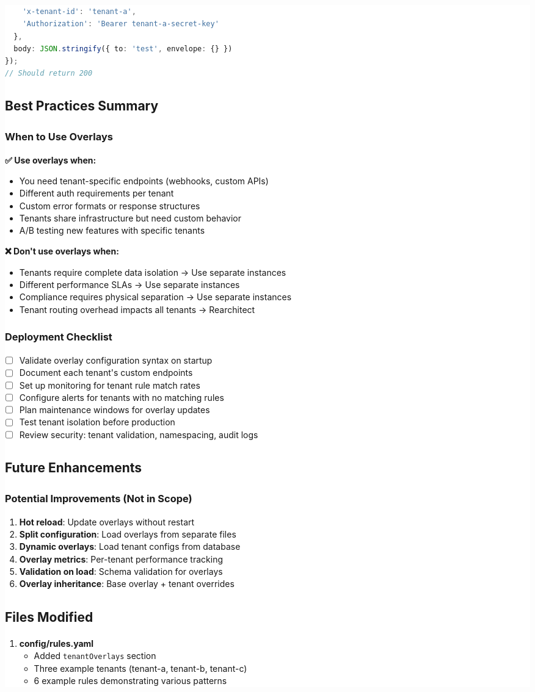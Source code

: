 ```typescript
    'x-tenant-id': 'tenant-a',
    'Authorization': 'Bearer tenant-a-secret-key'
  },
  body: JSON.stringify({ to: 'test', envelope: {} })
});
// Should return 200
```

## Best Practices Summary

### When to Use Overlays

**✅ Use overlays when:**
- You need tenant-specific endpoints (webhooks, custom APIs)
- Different auth requirements per tenant
- Custom error formats or response structures
- Tenants share infrastructure but need custom behavior
- A/B testing new features with specific tenants

**❌ Don't use overlays when:**
- Tenants require complete data isolation → Use separate instances
- Different performance SLAs → Use separate instances
- Compliance requires physical separation → Use separate instances
- Tenant routing overhead impacts all tenants → Rearchitect

### Deployment Checklist

- [ ] Validate overlay configuration syntax on startup
- [ ] Document each tenant's custom endpoints
- [ ] Set up monitoring for tenant rule match rates
- [ ] Configure alerts for tenants with no matching rules
- [ ] Plan maintenance windows for overlay updates
- [ ] Test tenant isolation before production
- [ ] Review security: tenant validation, namespacing, audit logs

## Future Enhancements

### Potential Improvements (Not in Scope)

1. **Hot reload**: Update overlays without restart
2. **Split configuration**: Load overlays from separate files
3. **Dynamic overlays**: Load tenant configs from database
4. **Overlay metrics**: Per-tenant performance tracking
5. **Validation on load**: Schema validation for overlays
6. **Overlay inheritance**: Base overlay + tenant overrides

## Files Modified

1. **config/rules.yaml**
   - Added `tenantOverlays` section
   - Three example tenants (tenant-a, tenant-b, tenant-c)
   - 6 example rules demonstrating various patterns
